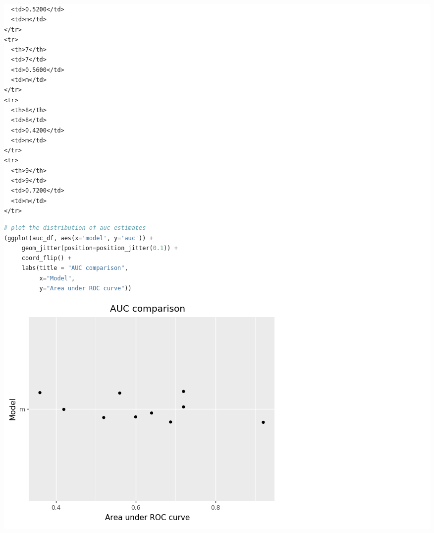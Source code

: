       <td>0.5200</td>
      <td>m</td>
    </tr>
    <tr>
      <th>7</th>
      <td>7</td>
      <td>0.5600</td>
      <td>m</td>
    </tr>
    <tr>
      <th>8</th>
      <td>8</td>
      <td>0.4200</td>
      <td>m</td>
    </tr>
    <tr>
      <th>9</th>
      <td>9</td>
      <td>0.7200</td>
      <td>m</td>
    </tr>
  </tbody>
</table>
</div>




```python
# plot the distribution of auc estimates
(ggplot(auc_df, aes(x='model', y='auc')) + 
     geom_jitter(position=position_jitter(0.1)) +
     coord_flip() +
     labs(title = "AUC comparison",
          x="Model",
          y="Area under ROC curve"))
```


![png](output_33_0.png)

